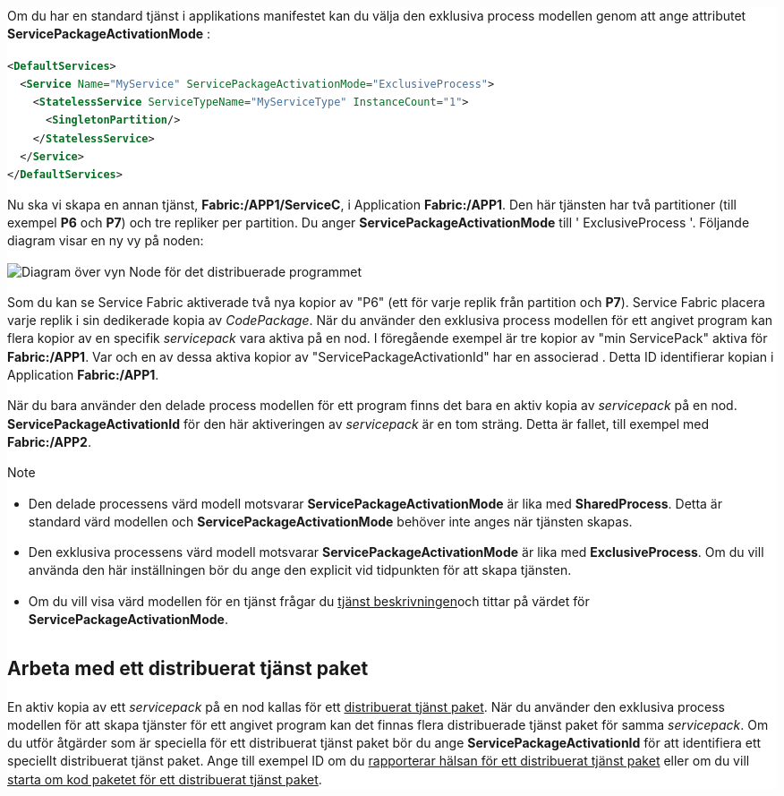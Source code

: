 Om du har en standard tjänst i applikations manifestet kan du välja den exklusiva process modellen genom att ange attributet **ServicePackageActivationMode** :

```xml
<DefaultServices>
  <Service Name="MyService" ServicePackageActivationMode="ExclusiveProcess">
    <StatelessService ServiceTypeName="MyServiceType" InstanceCount="1">
      <SingletonPartition/>
    </StatelessService>
  </Service>
</DefaultServices>
```
Nu ska vi skapa en annan tjänst, **Fabric:/APP1/ServiceC**, i Application **Fabric:/APP1**. Den här tjänsten har två partitioner (till exempel **P6** och **P7**) och tre repliker per partition. Du anger **ServicePackageActivationMode** till ' ExclusiveProcess '. Följande diagram visar en ny vy på noden:


![Diagram över vyn Node för det distribuerade programmet][node-view-four]


Som du kan se Service Fabric aktiverade två nya kopior av "P6" (ett för varje replik från partition  och **P7**). Service Fabric placera varje replik i sin dedikerade kopia av *CodePackage*. När du använder den exklusiva process modellen för ett angivet program kan flera kopior av en specifik *servicepack* vara aktiva på en nod. I föregående exempel är tre kopior av "min ServicePack" aktiva för **Fabric:/APP1**. Var och en av dessa aktiva kopior av "ServicePackageActivationId" har en associerad  . Detta ID identifierar kopian i Application **Fabric:/APP1**.

När du bara använder den delade process modellen för ett program finns det bara en aktiv kopia av *servicepack* på en nod. **ServicePackageActivationId** för den här aktiveringen av *servicepack* är en tom sträng. Detta är fallet, till exempel med **Fabric:/APP2**.

> [!NOTE]
>- Den delade processens värd modell motsvarar **ServicePackageActivationMode** är lika med **SharedProcess**. Detta är standard värd modellen och **ServicePackageActivationMode** behöver inte anges när tjänsten skapas.
>
>- Den exklusiva processens värd modell motsvarar **ServicePackageActivationMode** är lika med **ExclusiveProcess**. Om du vill använda den här inställningen bör du ange den explicit vid tidpunkten för att skapa tjänsten. 
>
>- Om du vill visa värd modellen för en tjänst frågar du [tjänst beskrivningen][p2]och tittar på värdet för **ServicePackageActivationMode**.
>
>

## <a name="work-with-a-deployed-service-package"></a>Arbeta med ett distribuerat tjänst paket
En aktiv kopia av ett *servicepack* på en nod kallas för ett [distribuerat tjänst paket][p3]. När du använder den exklusiva process modellen för att skapa tjänster för ett angivet program kan det finnas flera distribuerade tjänst paket för samma *servicepack*. Om du utför åtgärder som är speciella för ett distribuerat tjänst paket bör du ange **ServicePackageActivationId** för att identifiera ett speciellt distribuerat tjänst paket. Ange till exempel ID om du [rapporterar hälsan för ett distribuerat tjänst paket][p4] eller om du vill [starta om kod paketet för ett distribuerat tjänst paket][p5].


[node-view-one]: ./media/service-fabric-hosting-model/node-view-one.png
[node-view-two]: ./media/service-fabric-hosting-model/node-view-two.png
[node-view-three]: ./media/service-fabric-hosting-model/node-view-three.png
[node-view-four]: ./media/service-fabric-hosting-model/node-view-four.png
[node-view-five]: ./media/service-fabric-hosting-model/node-view-five.png
[node-view-six]: ./media/service-fabric-hosting-model/node-view-six.png
[a1]: service-fabric-application-model.md
[a2]: service-fabric-guest-executables-introduction.md
[a3]: service-fabric-containers-overview.md
[a4]: service-fabric-package-apps.md
[a5]: service-fabric-deploy-remove-applications.md
[r1]: /rest/api/servicefabric/sfclient-api-createservice
[c1]: /dotnet/api/system.fabric.fabricclient.servicemanagementclient.createserviceasync
[c2]: /dotnet/api/system.fabric.description.statelessservicedescription.instancecount
[p1]: /powershell/module/servicefabric/new-servicefabricservice
[p2]: /powershell/module/servicefabric/get-servicefabricservicedescription
[p3]: /powershell/module/servicefabric/get-servicefabricdeployedservicepackage
[p4]: /powershell/module/servicefabric/send-servicefabricdeployedservicepackagehealthreport
[p5]: /powershell/module/servicefabric/restart-servicefabricdeployedcodepackage
[p6]: /powershell/module/servicefabric/get-servicefabricdeployedservicetype
[p7]: /powershell/module/servicefabric/get-servicefabricdeployedreplica
[p8]: /powershell/module/servicefabric/get-servicefabricdeployedcodepackage